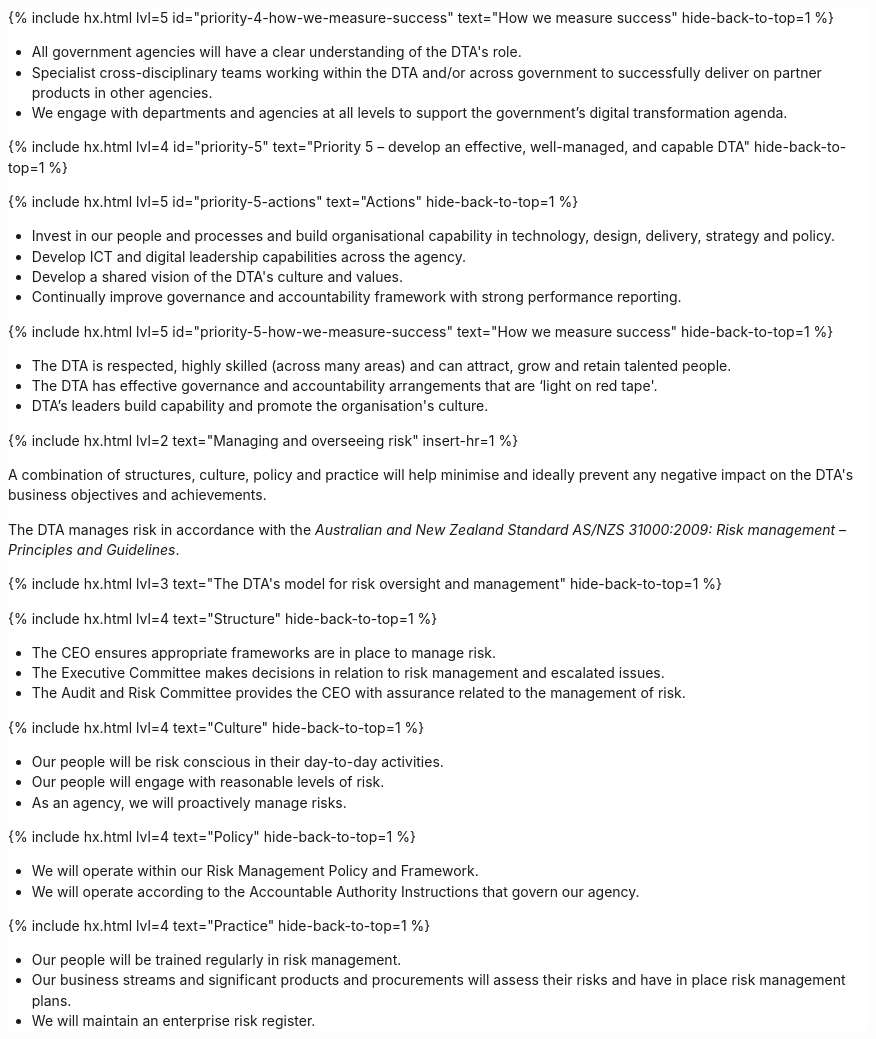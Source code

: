 {% include hx.html lvl=5 id="priority-4-how-we-measure-success" text="How we measure success" hide-back-to-top=1 %}

- All government agencies will have a clear understanding of the DTA's role.
- Specialist cross-disciplinary teams working within the DTA and/or across government to successfully deliver on partner 
products in other agencies.
- We engage with departments and agencies at all levels to support the government’s digital transformation agenda.

{% include hx.html lvl=4 id="priority-5" text="Priority 5 &ndash; develop an effective, well-managed, and capable DTA" hide-back-to-top=1 %}

{% include hx.html lvl=5 id="priority-5-actions" text="Actions" hide-back-to-top=1 %}

- Invest in our people and processes and build organisational capability in technology, design, delivery, strategy and policy.
- Develop ICT and digital leadership capabilities across the agency.
- Develop a shared vision of the DTA's culture and values.
- Continually improve governance and accountability framework with strong performance reporting.

{% include hx.html lvl=5 id="priority-5-how-we-measure-success" text="How we measure success" hide-back-to-top=1 %}
      
- The DTA is respected, highly skilled (across many areas) and can attract, grow and retain talented people.
- The DTA has effective governance and accountability arrangements that are ‘light on red tape'.
- DTA’s leaders build capability and promote the organisation's culture.

{% include hx.html lvl=2 text="Managing and overseeing risk" insert-hr=1 %}

A combination of structures, culture, policy and practice will help minimise and ideally prevent any negative impact on 
the DTA's business objectives and achievements.

The DTA manages risk in accordance with the *Australian and New Zealand Standard AS/NZS 31000:2009: Risk management 
– Principles and Guidelines*.

{% include hx.html lvl=3 text="The DTA's model for risk oversight and management" hide-back-to-top=1 %}

{% include hx.html lvl=4 text="Structure" hide-back-to-top=1 %}
- The CEO ensures appropriate frameworks are in place to manage risk.
- The Executive Committee makes decisions in relation to risk management and escalated issues. 
- The Audit and Risk Committee provides the CEO with assurance related to the management of risk.

{% include hx.html lvl=4 text="Culture" hide-back-to-top=1 %}
- Our people will be risk conscious in their day-to-day activities.
- Our people will engage with reasonable levels of risk.
- As an agency, we will proactively manage risks.

{% include hx.html lvl=4 text="Policy" hide-back-to-top=1 %}
- We will operate within our Risk Management Policy and Framework.
- We will operate according to the Accountable Authority Instructions that govern our agency.

{% include hx.html lvl=4 text="Practice" hide-back-to-top=1 %}
- Our people will be trained regularly in risk management.
- Our business streams and significant products and procurements will assess their risks and have in place risk management plans.
- We will maintain an enterprise risk register.

